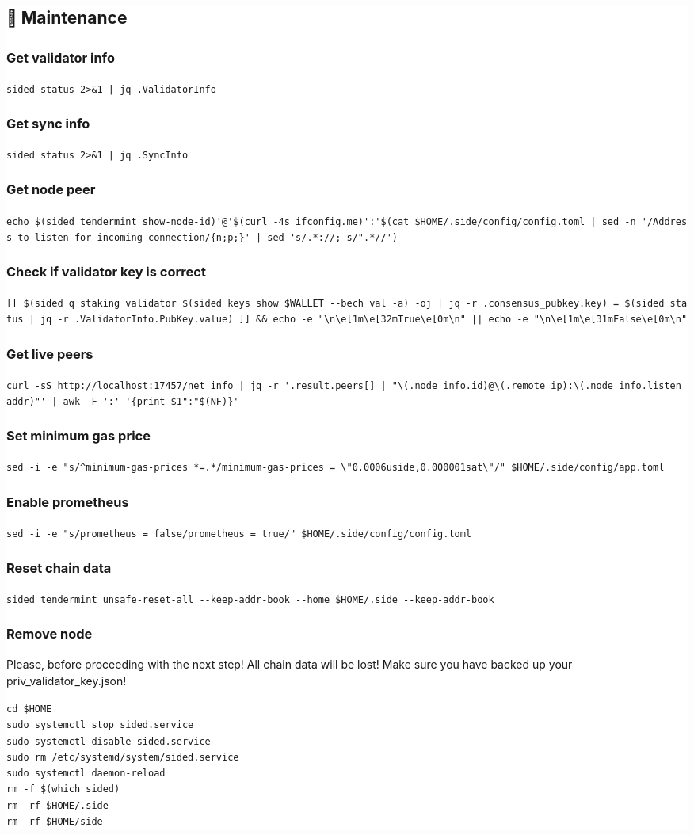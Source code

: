 ## 🚨 Maintenance
### Get validator info
```
sided status 2>&1 | jq .ValidatorInfo
```

### Get sync info
```
sided status 2>&1 | jq .SyncInfo
```

### Get node peer
```
echo $(sided tendermint show-node-id)'@'$(curl -4s ifconfig.me)':'$(cat $HOME/.side/config/config.toml | sed -n '/Address to listen for incoming connection/{n;p;}' | sed 's/.*://; s/".*//')
```

### Check if validator key is correct
```
[[ $(sided q staking validator $(sided keys show $WALLET --bech val -a) -oj | jq -r .consensus_pubkey.key) = $(sided status | jq -r .ValidatorInfo.PubKey.value) ]] && echo -e "\n\e[1m\e[32mTrue\e[0m\n" || echo -e "\n\e[1m\e[31mFalse\e[0m\n"
```

### Get live peers
```
curl -sS http://localhost:17457/net_info | jq -r '.result.peers[] | "\(.node_info.id)@\(.remote_ip):\(.node_info.listen_addr)"' | awk -F ':' '{print $1":"$(NF)}'
```

### Set minimum gas price
```
sed -i -e "s/^minimum-gas-prices *=.*/minimum-gas-prices = \"0.0006uside,0.000001sat\"/" $HOME/.side/config/app.toml
```

### Enable prometheus
```
sed -i -e "s/prometheus = false/prometheus = true/" $HOME/.side/config/config.toml
```

### Reset chain data
```
sided tendermint unsafe-reset-all --keep-addr-book --home $HOME/.side --keep-addr-book
```

### Remove node
Please, before proceeding with the next step! All chain data will be lost! Make sure you have backed up your priv_validator_key.json!

```
cd $HOME
sudo systemctl stop sided.service
sudo systemctl disable sided.service
sudo rm /etc/systemd/system/sided.service
sudo systemctl daemon-reload
rm -f $(which sided)
rm -rf $HOME/.side
rm -rf $HOME/side
```
